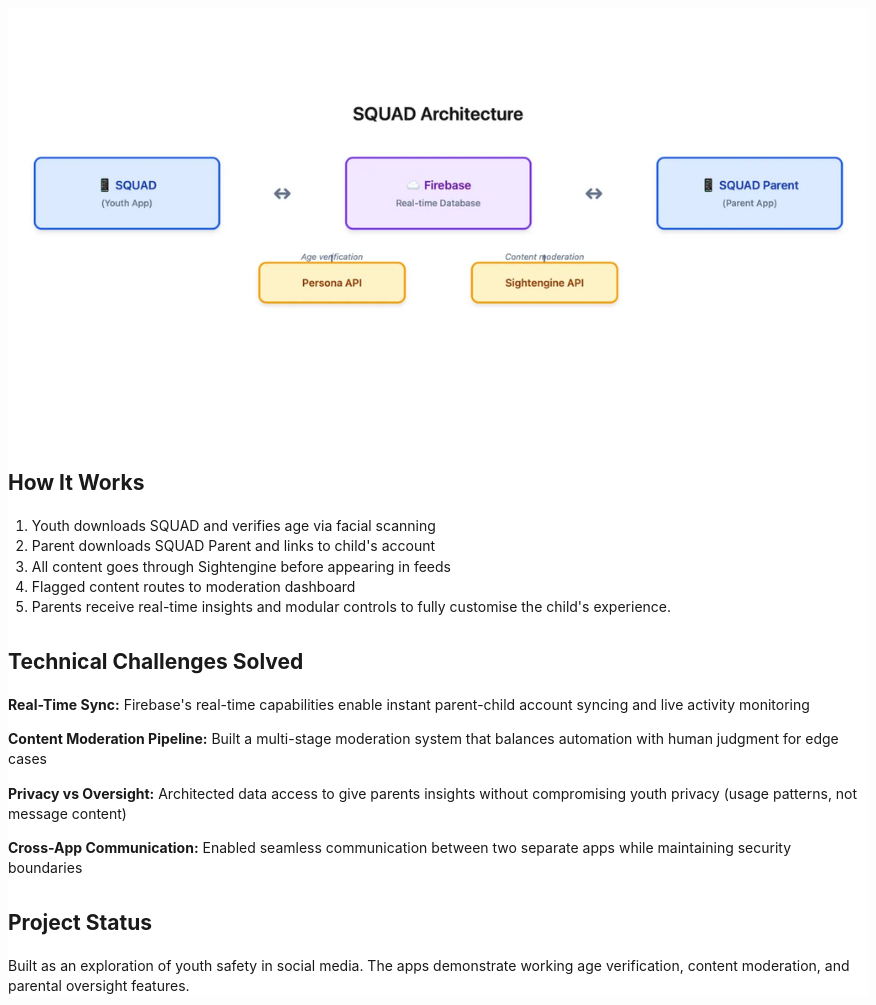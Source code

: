 ![SQUAD Architecture](screenshots/architecture.png)

## How It Works

1. Youth downloads SQUAD and verifies age via facial scanning
2. Parent downloads SQUAD Parent and links to child's account
3. All content goes through Sightengine before appearing in feeds
4. Flagged content routes to moderation dashboard
5. Parents receive real-time insights and modular controls to fully customise the child's experience.

## Technical Challenges Solved

**Real-Time Sync:** Firebase's real-time capabilities enable instant parent-child account syncing and live activity monitoring

**Content Moderation Pipeline:** Built a multi-stage moderation system that balances automation with human judgment for edge cases

**Privacy vs Oversight:** Architected data access to give parents insights without compromising youth privacy (usage patterns, not message content)

**Cross-App Communication:** Enabled seamless communication between two separate apps while maintaining security boundaries

## Project Status

Built as an exploration of youth safety in social media. The apps demonstrate working age verification, content moderation, and parental oversight features.
